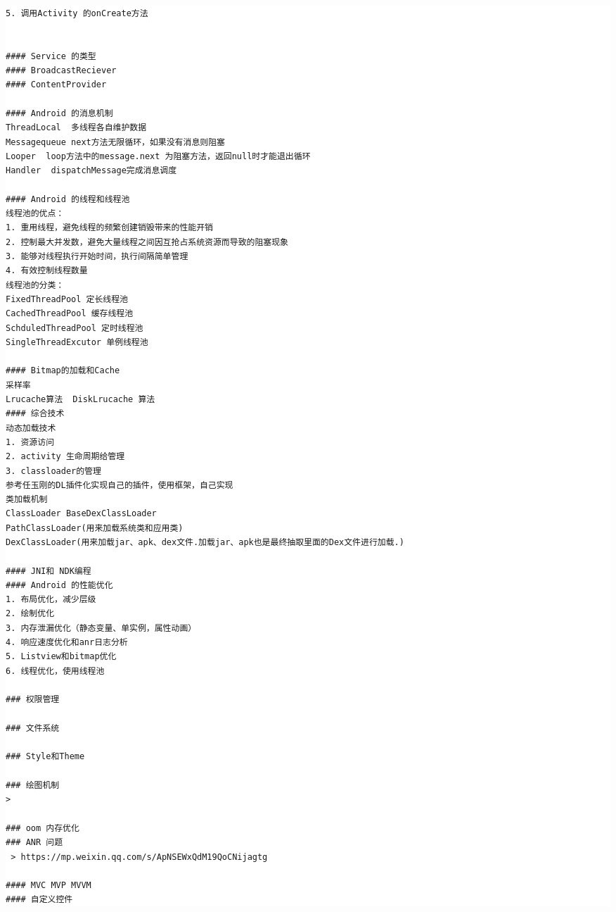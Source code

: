  ```  
 5. 调用Activity 的onCreate方法
 
 
#### Service 的类型
#### BroadcastReciever
#### ContentProvider 

#### Android 的消息机制
ThreadLocal  多线程各自维护数据
Messagequeue next方法无限循环，如果没有消息则阻塞
Looper  loop方法中的message.next 为阻塞方法，返回null时才能退出循环
Handler  dispatchMessage完成消息调度

#### Android 的线程和线程池  
线程池的优点：  
1. 重用线程，避免线程的频繁创建销毁带来的性能开销
2. 控制最大并发数，避免大量线程之间因互抢占系统资源而导致的阻塞现象
3. 能够对线程执行开始时间，执行间隔简单管理
4. 有效控制线程数量 
线程池的分类：  
FixedThreadPool 定长线程池  
CachedThreadPool 缓存线程池  
SchduledThreadPool 定时线程池  
SingleThreadExcutor 单例线程池  

#### Bitmap的加载和Cache  
采样率  
Lrucache算法  DiskLrucache 算法
#### 综合技术  
动态加载技术  
1. 资源访问
2. activity 生命周期给管理
3. classloader的管理  
参考任玉刚的DL插件化实现自己的插件，使用框架，自己实现  
类加载机制  
ClassLoader BaseDexClassLoader
PathClassLoader(用来加载系统类和应用类)   
DexClassLoader(用来加载jar、apk、dex文件.加载jar、apk也是最终抽取里面的Dex文件进行加载.)

#### JNI和 NDK编程
#### Android 的性能优化  
1. 布局优化，减少层级
2. 绘制优化
3. 内存泄漏优化（静态变量、单实例，属性动画）
4. 响应速度优化和anr日志分析
5. Listview和bitmap优化
6. 线程优化，使用线程池
 
### 权限管理

### 文件系统

### Style和Theme

### 绘图机制
> 

### oom 内存优化 
### ANR 问题 
  > https://mp.weixin.qq.com/s/ApNSEWxQdM19QoCNijagtg  
  
#### MVC MVP MVVM
#### 自定义控件
 ```